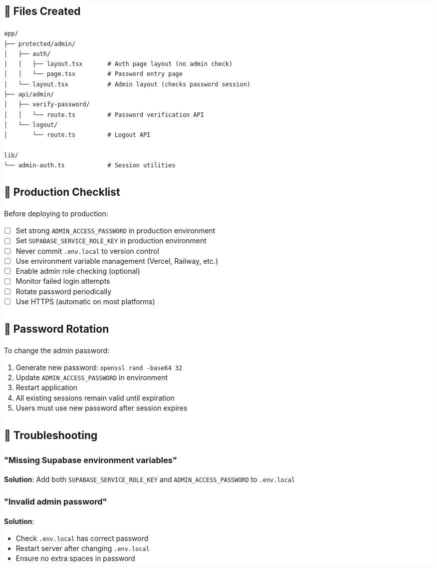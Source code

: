 ## 📂 Files Created

```
app/
├── protected/admin/
│   ├── auth/
│   │   ├── layout.tsx       # Auth page layout (no admin check)
│   │   └── page.tsx         # Password entry page
│   └── layout.tsx           # Admin layout (checks password session)
├── api/admin/
│   ├── verify-password/
│   │   └── route.ts         # Password verification API
│   └── logout/
│       └── route.ts         # Logout API

lib/
└── admin-auth.ts            # Session utilities
```

## 🎯 Production Checklist

Before deploying to production:

- [ ] Set strong `ADMIN_ACCESS_PASSWORD` in production environment
- [ ] Set `SUPABASE_SERVICE_ROLE_KEY` in production environment
- [ ] Never commit `.env.local` to version control
- [ ] Use environment variable management (Vercel, Railway, etc.)
- [ ] Enable admin role checking (optional)
- [ ] Monitor failed login attempts
- [ ] Rotate password periodically
- [ ] Use HTTPS (automatic on most platforms)

## 🔄 Password Rotation

To change the admin password:

1. Generate new password: `openssl rand -base64 32`
2. Update `ADMIN_ACCESS_PASSWORD` in environment
3. Restart application
4. All existing sessions remain valid until expiration
5. Users must use new password after session expires

## 🐛 Troubleshooting

### "Missing Supabase environment variables"
**Solution**: Add both `SUPABASE_SERVICE_ROLE_KEY` and `ADMIN_ACCESS_PASSWORD` to `.env.local`

### "Invalid admin password"
**Solution**: 
- Check `.env.local` has correct password
- Restart server after changing `.env.local`
- Ensure no extra spaces in password
